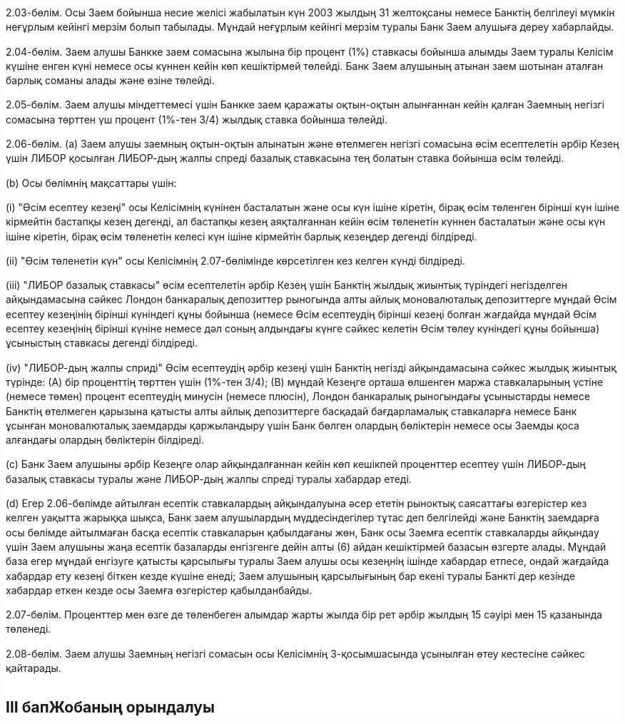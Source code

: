 2.03-бөлiм. Осы Заем бойынша несие желiсi жабылатын күн 2003 жылдың 31 желтоқсаны немесе Банктiң белгiлеуi мүмкiн неғұрлым кейiнгi мерзiм болып табылады. Мұндай неғұрлым кейiнгi мерзiм туралы Банк Заем алушыға дереу хабарлайды.

2.04-бөлiм. Заем алушы Банкке заем сомасына жылына бiр процент (1%) ставкасы бойынша алымды Заем туралы Келiсiм күшiне енген күнi немесе осы күннен кейiн көп кешiктiрмей төлейдi. Банк Заем алушының атынан заем шотынан аталған барлық соманы алады және өзiне төлейдi.

2.05-бөлiм. Заем алушы мiндеттемесi үшiн Банкке заем қаражаты оқтын-оқтын алынғаннан кейiн қалған Заемның негiзгi сомасына төрттен үш процент (1%-тен 3/4) жылдық ставка бойынша төлейдi.

2.06-бөлiм. (а) Заем алушы заемның оқтын-оқтын алынатын және өтелмеген негiзгi сомасына өсiм есептелетiн әрбiр Кезең үшiн ЛИБОР қосылған ЛИБОР-дың жалпы спредi базалық ставкасына тең болатын ставка бойынша өсiм төлейдi.

(b) Осы бөлiмнiң мақсаттары үшiн:

(i) "Өсiм есептеу кезеңi" осы Келiсiмнiң күнiнен басталатын және осы күн iшiне кiретiн, бiрақ өсiм төленген бiрiншi күн iшiне кiрмейтiн бастапқы кезең дегендi, ал бастапқы кезең аяқталғаннан кейiн өсiм төленетiн күннен басталатын және осы күн iшiне кiретiн, бiрақ өсiм төленетiн келесi күн iшiне кiрмейтiн барлық кезеңдер дегендi бiлдiредi.

(ii) "Өсiм төленетiн күн" осы Келiсiмнiң 2.07-бөлiмiнде көрсетiлген кез келген күндi бiлдiредi.

(iii) "ЛИБОР базалық ставкасы" өсiм есептелетiн әрбiр Кезең үшiн Банктiң жылдық жиынтық түрiндегi негiзделген айқындамасына сәйкес Лондон банкаралық депозиттер рыногында алты айлық моновалюталық депозиттерге мұндай Өсiм есептеу кезеңiнiң бiрiншi күнiндегi құны бойынша (немесе Өсiм есептеудiң бiрiншi кезеңi болған жағдайда мұндай Өсiм есептеу кезеңiнiң бiрiншi күнiне немесе дәл соның алдындағы күнге сәйкес келетiн Өсiм төлеу күнiндегi құны бойынша) ұсыныстың ставкасы дегендi бiлдiредi.

(iv) "ЛИБОР-дың жалпы спридi" Өсiм есептеудiң әрбiр кезеңi үшiн Банктiң негiздi айқындамасына сәйкес жылдық жиынтық түрінде: (А) бiр проценттiң төрттен үшiн (1%-тен 3/4); (В) мұндай Кезеңге орташа өлшенген маржа ставкаларының үстiне (немесе төмен) процент есептеудiң минусiн (немесе плюсiн), Лондон банкаралық рыногындағы ұсыныстарды немесе Банктiң өтелмеген қарызына қатысты алты айлық депозиттерге басқадай бағдарламалық ставкаларға немесе Банк ұсынған моновалюталық заемдарды қаржыландыру үшiн Банк бөлген олардың бөлiктерiн немесе осы Заемды қоса алғандағы олардың бөлiктерiн бiлдiредi.

(с) Банк Заем алушыны әрбiр Кезеңге олар айқындалғаннан кейiн көп кешiкпей проценттер есептеу үшiн ЛИБОР-дың базалық ставкасы туралы және ЛИБОР-дың жалпы спредi туралы хабардар етедi.

(d) Егер 2.06-бөлiмде айтылған есептiк ставкалардың айқындалуына әсер ететiн рыноктық саясаттағы өзгерiстер кез келген уақытта жарыққа шықса, Банк заем алушылардың мүддесiндегiлер тұтас деп белгiлейдi және Банктiң заемдарға осы бөлiмде айтылмаған басқа есептiк ставкаларын қабылдағаны жөн, Банк осы Заемға есептiк ставкаларды айқындау үшiн Заем алушыны жаңа есептiк базаларды енгiзгенге дейiн алты (6) айдан кешiктiрмей базасын өзгерте алады. Мұндай база егер мұндай енгiзуге қатысты қарсылығы туралы Заем алушы осы кезеңнiң iшiнде хабардар етпесе, ондай жағдайда хабардар ету кезеңi бiткен кезде күшiне енедi; Заем алушының қарсылығының бар екенi туралы Банктi дер кезiнде хабардар еткен кезде осы Заемға өзгерiстер қабылданбайды.

2.07-бөлiм. Проценттер мен өзге де төленбеген алымдар жарты жылда бiр рет әрбiр жылдың 15 сәуiрi мен 15 қазанында төленедi.

2.08-бөлiм. Заем алушы Заемның негiзгi сомасын осы Келiсiмнiң 3-қосымшасында ұсынылған өтеу кестесiне сәйкес қайтарады.

## III бапЖобаның орындалуы

